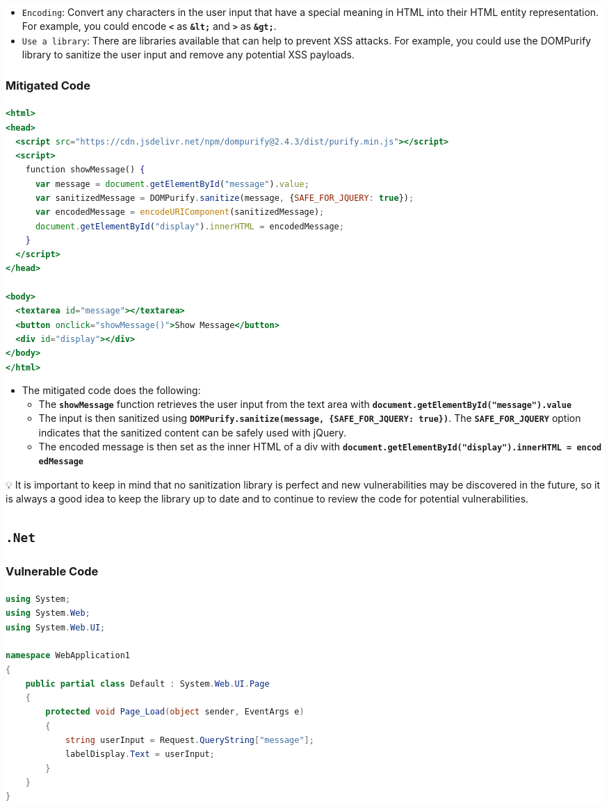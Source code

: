   * `Encoding`: Convert any characters in the user input that have a special meaning in HTML into their HTML entity representation. For example, you could encode **`<`** as **`&lt;`** and **`>`** as **`&gt;`**.
  * `Use a library`: There are libraries available that can help to prevent XSS attacks. For example, you could use the DOMPurify library to sanitize the user input and remove any potential XSS payloads.

### Mitigated Code

```jsx
<html>
<head>
  <script src="https://cdn.jsdelivr.net/npm/dompurify@2.4.3/dist/purify.min.js"></script>
  <script>
    function showMessage() {
      var message = document.getElementById("message").value;
      var sanitizedMessage = DOMPurify.sanitize(message, {SAFE_FOR_JQUERY: true});
      var encodedMessage = encodeURIComponent(sanitizedMessage);
      document.getElementById("display").innerHTML = encodedMessage;
    }
  </script>
</head>

<body>
  <textarea id="message"></textarea>
  <button onclick="showMessage()">Show Message</button>
  <div id="display"></div>
</body>
</html>
```

* The mitigated code does the following:
  * The **`showMessage`** function retrieves the user input from the text area with **`document.getElementById("message").value`**
  * The input is then sanitized using **`DOMPurify.sanitize(message, {SAFE_FOR_JQUERY: true})`**. The **`SAFE_FOR_JQUERY`** option indicates that the sanitized content can be safely used with jQuery.
  * The encoded message is then set as the inner HTML of a div with **`document.getElementById("display").innerHTML = encodedMessage`**

💡 It is important to keep in mind that no sanitization library is perfect and new vulnerabilities may be discovered in the future, so it is always a good idea to keep the library up to date and to continue to review the code for potential vulnerabilities.

## `.Net`

### Vulnerable Code

```csharp
using System;
using System.Web;
using System.Web.UI;

namespace WebApplication1
{
    public partial class Default : System.Web.UI.Page
    {
        protected void Page_Load(object sender, EventArgs e)
        {
            string userInput = Request.QueryString["message"];
            labelDisplay.Text = userInput;
        }
    }
}
```
